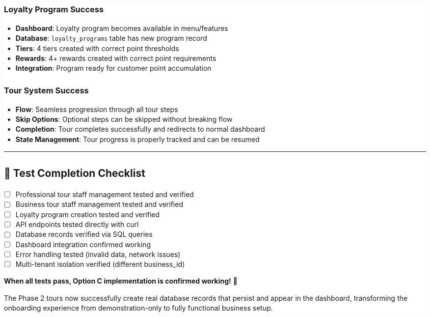 ### Loyalty Program Success
- **Dashboard**: Loyalty program becomes available in menu/features
- **Database**: `loyalty_programs` table has new program record
- **Tiers**: 4 tiers created with correct point thresholds
- **Rewards**: 4+ rewards created with correct point requirements
- **Integration**: Program ready for customer point accumulation

### Tour System Success
- **Flow**: Seamless progression through all tour steps
- **Skip Options**: Optional steps can be skipped without breaking flow
- **Completion**: Tour completes successfully and redirects to normal dashboard
- **State Management**: Tour progress is properly tracked and can be resumed

---

## 🎉 Test Completion Checklist

- [ ] Professional tour staff management tested and verified
- [ ] Business tour staff management tested and verified  
- [ ] Loyalty program creation tested and verified
- [ ] API endpoints tested directly with curl
- [ ] Database records verified via SQL queries
- [ ] Dashboard integration confirmed working
- [ ] Error handling tested (invalid data, network issues)
- [ ] Multi-tenant isolation verified (different business_id)

**When all tests pass, Option C implementation is confirmed working!** 🚀

The Phase 2 tours now successfully create real database records that persist and appear in the dashboard, transforming the onboarding experience from demonstration-only to fully functional business setup.